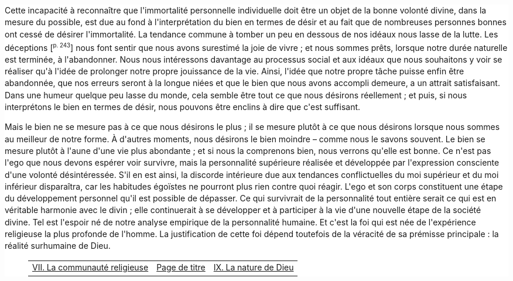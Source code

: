 Cette incapacité à reconnaître que l'immortalité personnelle individuelle doit être un objet de la bonne volonté divine, dans la mesure du possible, est due au fond à l'interprétation du bien en termes de désir et au fait que de nombreuses personnes bonnes ont cessé de désirer l'immortalité. La tendance commune à tomber un peu en dessous de nos idéaux nous lasse de la lutte. Les déceptions <span id="p243">[<sup><small>p. 243</small></sup>]</span> nous font sentir que nous avons surestimé la joie de vivre ; et nous sommes prêts, lorsque notre durée naturelle est terminée, à l'abandonner. Nous nous intéressons davantage au processus social et aux idéaux que nous souhaitons y voir se réaliser qu'à l'idée de prolonger notre propre jouissance de la vie. Ainsi, l'idée que notre propre tâche puisse enfin être abandonnée, que nos erreurs seront à la longue niées et que le bien que nous avons accompli demeure, a un attrait satisfaisant. Dans une humeur quelque peu lasse du monde, cela semble être tout ce que nous désirons réellement ; et puis, si nous interprétons le bien en termes de désir, nous pouvons être enclins à dire que c'est suffisant.

Mais le bien ne se mesure pas à ce que nous désirons le plus ; il se mesure plutôt à ce que nous désirons lorsque nous sommes au meilleur de notre forme. À d'autres moments, nous désirons le bien moindre – comme nous le savons souvent. Le bien se mesure plutôt à l'aune d'une vie plus abondante ; et si nous la comprenons bien, nous verrons qu'elle est bonne. Ce n'est pas l'ego que nous devons espérer voir survivre, mais la personnalité supérieure réalisée et développée par l'expression consciente d'une volonté désintéressée. S'il en est ainsi, la discorde intérieure due aux tendances conflictuelles du moi supérieur et du moi inférieur disparaîtra, car les habitudes égoïstes ne pourront plus rien contre quoi réagir. L'ego et son corps constituent une étape du développement personnel qu'il est possible de dépasser. Ce qui survivrait de la personnalité tout entière serait ce qui est en véritable harmonie avec le divin ; elle continuerait à se développer et à participer à la vie d'une nouvelle étape de la société divine. Tel est l'espoir né de notre analyse empirique de la personnalité humaine. Et c'est la foi qui est née de l'expérience religieuse la plus profonde de l'homme. La justification de cette foi dépend toutefois de la véracité de sa prémisse principale : la réalité surhumaine de Dieu.

<figure class="table chapter-navigator">
  <table>
    <tbody>
      <tr>
        <td>
        <a href="/fr/book/Philosophy/A_Realistic_Philosophy_of_Religion/7">
          <span class="mdi mdi-arrow-left-drop-circle"></span><span class="pl-2">VII. La communauté religieuse</span>
        </a>
        </td>
        <td>
        <a href="/fr/book/Philosophy/A_Realistic_Philosophy_of_Religion">
          <span class="mdi mdi-book-open-variant"></span><span class="pl-2">Page de titre</span>
        </a>
        </td>
        <td>
        <a href="/fr/book/Philosophy/A_Realistic_Philosophy_of_Religion/9">
          <span class="pr-2">IX. La nature de Dieu</span><span class="mdi mdi-arrow-right-drop-circle"></span>
        </a>
        </td>
      </tr>
    </tbody>
  </table>
</figure>


[^3]: Job 14:1s.
[^34]: Chap. 4. ft
[^6]: Ps. 37.85.
[^7]: Marc 12:27.
[^9]: Le culte de Dionysos a dû semer la première graine de la croyance en une vie immortelle de l'âme. — Erwin Rohde : Psyché, traduit par W.B. Hillis (New York : Harcourt, Brace & Co., 1925), p. 255.
[^10]: Pour une excellente exposition des religions à mystères grecques et de leur relation avec les croyances chrétiennes, cf. S. Angus : _The Mystery Religions and Christianity_ (New York : Charles Scribner's Sons, 1928).
[^11]: « Sur l'âme » III, 5.
[^12]: Les représentants typiques de ce point de vue au XIXe siècle sont Büchner, Spencer, Haeckel et Huxley.
[^14]: CW Morris : _Six théories de l'esprit_ (Chicago : University of Chicago Press, 1932) .
[^16]: _Principes psychologiques_, p. 5.
[^17]: _Philosophie_ (New York : WW Norton & Co., 1927) , p. 278.
[^18]: On trouve des exemples différents mais typiques de ce point de vue dans le réalisme de RB Perry (cf. ses _Présent Philosophical Tendencies_ [New York : Longmans, Green & Co., 1912]) et dans l'instrumentalisme de John Dewey.
[^19]: Les théories de ce type semblent être historiquement dérivées de la « psychologie de l’acte » de Brentano.
[^20]: Morris Cohen : _Raison et nature_ (New York : Harcourt, Brace & Co., 1931), pp. 243-48.
[^21]: Par exemple, JS Haldane : _Les sciences et la philosophie_ (New York : Doubleday, Doran & Co., 1929).
[^22]: Ce terme n'est pas destiné à être odieux, mais à indiquer le type de théorie que même le philosophe doit abandonner dans ses affaires pratiques ordinaires.
[^23]: Dewey : _Logique : la théorie de l'enquête_ (New York ; Henry Holt & Co., 1938) . p. 23.
[^24]: Dewey: _Experience and Nature_ (Chicago: Open Court Publishing Co., 1925) , p. 253. Cette affirmation est faite spécifiquement à propos des cellules végétales, mais la vie végétale et animale est décrite dans le même chapitre comme « psychophysique ».
[^26]: Ibid., p. 255.
[^28]: Voir notamment Expérience et Nature, pp. 262, 271, 272.
[^29]: Ibid., p. 262.
[^30]: Ibid., p. 166.
[^31]: _Six théories de l'esprit_, chap. 4.
[^32]: Les deux énoncés classiques de cette position se trouvent dans le Traité de Hume, 1:3:4 (« De l'identité personnelle ») et dans l'essai de William James, « La conscience existe-t-elle ? » dans ses _Essays in Radical Empiricism_ (New York : Longmans, Green & Co., 191*). Cf. aussi Perry : _Present Philosophical Tendencies_, chap. 1a, et Morris : Six Theories of Mind, chap. 4.
[^33]: Pour une discussion plus complète de ces points, voir mon article, « Le fonctionnalisme et l’acte intentionnel », _Philosophical Review_, juillet 1940.
[^34]: Ce terme charmant a été inventé par Whitehead.
[^35]: On peut en dire autant de plusieurs de ses objets ; par exemple, un changement de couleur se produit à un endroit, mais n'est pas un changement de lieu.
[^36]: Le terme « substance », tel qu'il est utilisé ici, ne recouvre aucune des définitions traditionnelles. Il s'agit simplement d'une entité postulée comme fondement de cet ordre relationnel manifesté par des processus physiques et mentaux empiriquement discontinus.
[^37]: Pour une discussion plus complète de cette question, voir mon ouvrage Reality and Value, pp. 34 et suiv.
[^38]: Comme dans le cas de la vision de lumière blanche lorsqu'un rayon lumineux complexe stimule un large éventail de terminaisons nerveuses, dont la plupart ne sont sensibles qu'à une seule longueur d'onde et, fonctionnant seules, produiraient une expérience de couleur.
[^39]: Si, comme le suggère Dewey, la différence entre un corps animé et un corps inanimé réside dans le fait que le premier réagit aux qualités tandis que le second ne le fait pas, il semblerait alors nécessaire de supposer que les processus physiologiques inconscients de l'organisme animal supérieur impliquent une grande quantité de sentiments, aussi faibles et vagues soient-ils, dont il n'y a pas de conscience explicite. C'est fort probable. La conscience humaine (et celle des autres animaux supérieurs) est très attentive ; et l'attention exclut des masses de sentiments tout en se concentrant sur quelques détails. Des cas de cécité psychique et d'anomalies similaires montrent que même des sentiments forts, auxquels on prête habituellement attention, peuvent être exclus du flux central de la conscience. Il est probable que même le sommeil n'est qu'un cas généralisé et normal de cécité psychique périodique, mettant au repos les cellules cérébrales supérieures tandis que les simples réponses émotionnelles persistent. Il y a donc de bonnes raisons de croire que partout où il y a de la vie (un processus vital), il y a un certain degré de sentiment.
[^40]: Si telle est la nature et l'étendue du divin, il est évident qu'il y a, en un sens, autant de dieux que de personnalités morales. Pourtant, en un autre sens – c'est-à-dire en qualité, intention et signification – Dieu est un et le même en chacun de nous. Un cas comparable est celui d'un livre. L'Évangile de Matthieu, par exemple, est un livre unique ; pourtant, en un autre sens, il est multiple, car il est manifeste et opérant en des millions d'exemplaires, chacun étant un livre.
[^41]: Pour une exposition occidentale de ce type de vision, cf. Bernard Bosanquet : Value and Destiny of the Individual (Londres : The Macmillan Co., 1913) .
[^42]: Pour une critique de ce type de théorie, cf. John Baillie: And the Life Everlasting (New York: Charles Scribner's Sons, 1933), pp. 194-214. Pour un exposé favorable, cf. RW Sellars: Religion Coming of Age (New York: The Macmillan Co., 1928), chap. ii.